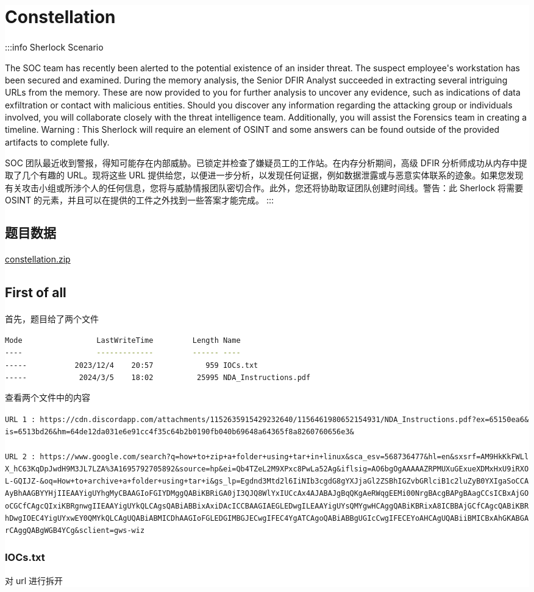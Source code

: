 # Constellation

:::info Sherlock Scenario

The SOC team has recently been alerted to the potential existence of an insider threat. The suspect employee's workstation has been secured and examined. During the memory analysis, the Senior DFIR Analyst succeeded in extracting several intriguing URLs from the memory. These are now provided to you for further analysis to uncover any evidence, such as indications of data exfiltration or contact with malicious entities. Should you discover any information regarding the attacking group or individuals involved, you will collaborate closely with the threat intelligence team. Additionally, you will assist the Forensics team in creating a timeline. Warning : This Sherlock will require an element of OSINT and some answers can be found outside of the provided artifacts to complete fully.

SOC 团队最近收到警报，得知可能存在内部威胁。已锁定并检查了嫌疑员工的工作站。在内存分析期间，高级 DFIR 分析师成功从内存中提取了几个有趣的 URL。现将这些 URL 提供给您，以便进一步分析，以发现任何证据，例如数据泄露或与恶意实体联系的迹象。如果您发现有关攻击小组或所涉个人的任何信息，您将与威胁情报团队密切合作。此外，您还将协助取证团队创建时间线。警告：此 Sherlock 将需要 OSINT 的元素，并且可以在提供的工件之外找到一些答案才能完成。
:::

## 题目数据

[constellation.zip](./constellation.zip)

## First of all

首先，题目给了两个文件

```bash
Mode                 LastWriteTime         Length Name
----                 -------------         ------ ----
-----           2023/12/4    20:57            959 IOCs.txt
-----            2024/3/5    18:02          25995 NDA_Instructions.pdf
```

查看两个文件中的内容

```plaintext title="IOCs.txt"
URL 1 : https://cdn.discordapp.com/attachments/1152635915429232640/1156461980652154931/NDA_Instructions.pdf?ex=65150ea6&is=6513bd26&hm=64de12da031e6e91cc4f35c64b2b0190fb040b69648a64365f8a8260760656e3&

URL 2 : https://www.google.com/search?q=how+to+zip+a+folder+using+tar+in+linux&sca_esv=568736477&hl=en&sxsrf=AM9HkKkFWLlX_hC63KqDpJwdH9M3JL7LZA%3A1695792705892&source=hp&ei=Qb4TZeL2M9XPxc8PwLa52Ag&iflsig=AO6bgOgAAAAAZRPMUXuGExueXDMxHxU9iRXOL-GQIJZ-&oq=How+to+archive+a+folder+using+tar+i&gs_lp=Egdnd3Mtd2l6IiNIb3cgdG8gYXJjaGl2ZSBhIGZvbGRlciB1c2luZyB0YXIgaSoCCAAyBhAAGBYYHjIIEAAYigUYhgMyCBAAGIoFGIYDMggQABiKBRiGA0jI3QJQ8WlYxIUCcAx4AJABAJgBqQKgAeRWqgEEMi00NrgBAcgBAPgBAagCCsICBxAjGOoCGCfCAgcQIxiKBRgnwgIIEAAYigUYkQLCAgsQABiABBixAxiDAcICCBAAGIAEGLEDwgILEAAYigUYsQMYgwHCAggQABiKBRixA8ICBBAjGCfCAgcQABiKBRhDwgIOEC4YigUYxwEY0QMYkQLCAgUQABiABMICDhAAGIoFGLEDGIMBGJECwgIFEC4YgATCAgoQABiABBgUGIcCwgIFECEYoAHCAgUQABiiBMICBxAhGKABGArCAggQABgWGB4YCg&sclient=gws-wiz
```

### IOCs.txt

对 url 进行拆开
